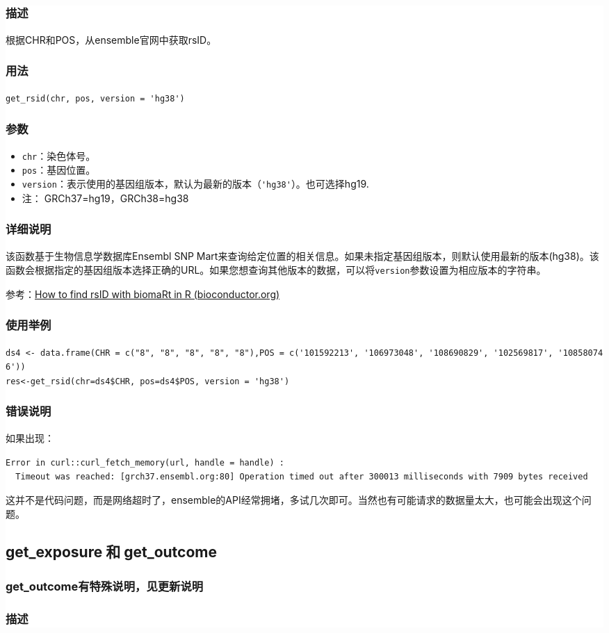 ### 描述

根据CHR和POS，从ensemble官网中获取rsID。

### 用法

```
get_rsid(chr, pos, version = 'hg38')
```

### 参数

- `chr`：染色体号。
- `pos`：基因位置。
- `version`：表示使用的基因组版本，默认为最新的版本（`'hg38'`）。也可选择hg19.
- 注： GRCh37=hg19，GRCh38=hg38

### 详细说明

该函数基于生物信息学数据库Ensembl SNP Mart来查询给定位置的相关信息。如果未指定基因组版本，则默认使用最新的版本(hg38)。该函数会根据指定的基因组版本选择正确的URL。如果您想查询其他版本的数据，可以将`version`参数设置为相应版本的字符串。

参考：[How to find rsID with biomaRt in R (bioconductor.org)](https://support.bioconductor.org/p/9135301/)

### 使用举例

```
ds4 <- data.frame(CHR = c("8", "8", "8", "8", "8"),POS = c('101592213', '106973048', '108690829', '102569817', '108580746'))
res<-get_rsid(chr=ds4$CHR, pos=ds4$POS, version = 'hg38')
```



### 错误说明

如果出现：

```
Error in curl::curl_fetch_memory(url, handle = handle) : 
  Timeout was reached: [grch37.ensembl.org:80] Operation timed out after 300013 milliseconds with 7909 bytes received
```

这并不是代码问题，而是网络超时了，ensemble的API经常拥堵，多试几次即可。当然也有可能请求的数据量太大，也可能会出现这个问题。



##  get_exposure 和 get_outcome

### get_outcome有特殊说明，见**更新说明**

###  描述
